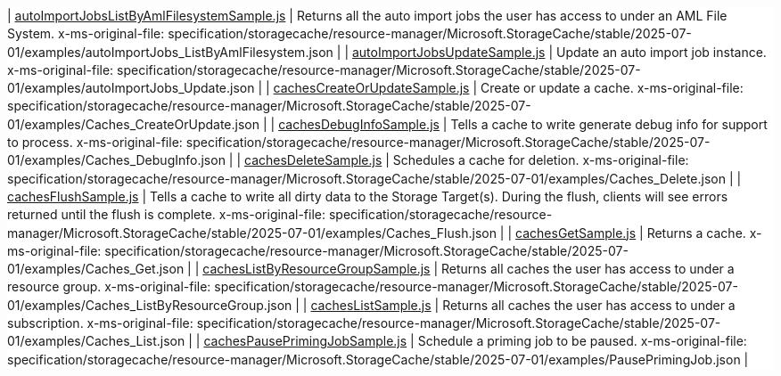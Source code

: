 | [autoImportJobsListByAmlFilesystemSample.js][autoimportjobslistbyamlfilesystemsample] | Returns all the auto import jobs the user has access to under an AML File System. x-ms-original-file: specification/storagecache/resource-manager/Microsoft.StorageCache/stable/2025-07-01/examples/autoImportJobs_ListByAmlFilesystem.json                                                                                                                                                                                                                                                     |
| [autoImportJobsUpdateSample.js][autoimportjobsupdatesample]                           | Update an auto import job instance. x-ms-original-file: specification/storagecache/resource-manager/Microsoft.StorageCache/stable/2025-07-01/examples/autoImportJobs_Update.json                                                                                                                                                                                                                                                                                                                |
| [cachesCreateOrUpdateSample.js][cachescreateorupdatesample]                           | Create or update a cache. x-ms-original-file: specification/storagecache/resource-manager/Microsoft.StorageCache/stable/2025-07-01/examples/Caches_CreateOrUpdate.json                                                                                                                                                                                                                                                                                                                          |
| [cachesDebugInfoSample.js][cachesdebuginfosample]                                     | Tells a cache to write generate debug info for support to process. x-ms-original-file: specification/storagecache/resource-manager/Microsoft.StorageCache/stable/2025-07-01/examples/Caches_DebugInfo.json                                                                                                                                                                                                                                                                                      |
| [cachesDeleteSample.js][cachesdeletesample]                                           | Schedules a cache for deletion. x-ms-original-file: specification/storagecache/resource-manager/Microsoft.StorageCache/stable/2025-07-01/examples/Caches_Delete.json                                                                                                                                                                                                                                                                                                                            |
| [cachesFlushSample.js][cachesflushsample]                                             | Tells a cache to write all dirty data to the Storage Target(s). During the flush, clients will see errors returned until the flush is complete. x-ms-original-file: specification/storagecache/resource-manager/Microsoft.StorageCache/stable/2025-07-01/examples/Caches_Flush.json                                                                                                                                                                                                             |
| [cachesGetSample.js][cachesgetsample]                                                 | Returns a cache. x-ms-original-file: specification/storagecache/resource-manager/Microsoft.StorageCache/stable/2025-07-01/examples/Caches_Get.json                                                                                                                                                                                                                                                                                                                                              |
| [cachesListByResourceGroupSample.js][cacheslistbyresourcegroupsample]                 | Returns all caches the user has access to under a resource group. x-ms-original-file: specification/storagecache/resource-manager/Microsoft.StorageCache/stable/2025-07-01/examples/Caches_ListByResourceGroup.json                                                                                                                                                                                                                                                                             |
| [cachesListSample.js][cacheslistsample]                                               | Returns all caches the user has access to under a subscription. x-ms-original-file: specification/storagecache/resource-manager/Microsoft.StorageCache/stable/2025-07-01/examples/Caches_List.json                                                                                                                                                                                                                                                                                              |
| [cachesPausePrimingJobSample.js][cachespauseprimingjobsample]                         | Schedule a priming job to be paused. x-ms-original-file: specification/storagecache/resource-manager/Microsoft.StorageCache/stable/2025-07-01/examples/PausePrimingJob.json                                                                                                                                                                                                                                                                                                                     |

[amlfilesystemsarchivesample]: https://github.com/Azure/azure-sdk-for-js/blob/main/sdk/storagecache/arm-storagecache/samples/v8/javascript/amlFilesystemsArchiveSample.js
[amlfilesystemscancelarchivesample]: https://github.com/Azure/azure-sdk-for-js/blob/main/sdk/storagecache/arm-storagecache/samples/v8/javascript/amlFilesystemsCancelArchiveSample.js
[amlfilesystemscreateorupdatesample]: https://github.com/Azure/azure-sdk-for-js/blob/main/sdk/storagecache/arm-storagecache/samples/v8/javascript/amlFilesystemsCreateOrUpdateSample.js
[amlfilesystemsdeletesample]: https://github.com/Azure/azure-sdk-for-js/blob/main/sdk/storagecache/arm-storagecache/samples/v8/javascript/amlFilesystemsDeleteSample.js
[amlfilesystemsgetsample]: https://github.com/Azure/azure-sdk-for-js/blob/main/sdk/storagecache/arm-storagecache/samples/v8/javascript/amlFilesystemsGetSample.js
[amlfilesystemslistbyresourcegroupsample]: https://github.com/Azure/azure-sdk-for-js/blob/main/sdk/storagecache/arm-storagecache/samples/v8/javascript/amlFilesystemsListByResourceGroupSample.js
[amlfilesystemslistsample]: https://github.com/Azure/azure-sdk-for-js/blob/main/sdk/storagecache/arm-storagecache/samples/v8/javascript/amlFilesystemsListSample.js
[amlfilesystemsupdatesample]: https://github.com/Azure/azure-sdk-for-js/blob/main/sdk/storagecache/arm-storagecache/samples/v8/javascript/amlFilesystemsUpdateSample.js
[ascoperationsgetsample]: https://github.com/Azure/azure-sdk-for-js/blob/main/sdk/storagecache/arm-storagecache/samples/v8/javascript/ascOperationsGetSample.js
[ascusageslistsample]: https://github.com/Azure/azure-sdk-for-js/blob/main/sdk/storagecache/arm-storagecache/samples/v8/javascript/ascUsagesListSample.js
[autoexportjobscreateorupdatesample]: https://github.com/Azure/azure-sdk-for-js/blob/main/sdk/storagecache/arm-storagecache/samples/v8/javascript/autoExportJobsCreateOrUpdateSample.js
[autoexportjobsdeletesample]: https://github.com/Azure/azure-sdk-for-js/blob/main/sdk/storagecache/arm-storagecache/samples/v8/javascript/autoExportJobsDeleteSample.js
[autoexportjobsgetsample]: https://github.com/Azure/azure-sdk-for-js/blob/main/sdk/storagecache/arm-storagecache/samples/v8/javascript/autoExportJobsGetSample.js
[autoexportjobslistbyamlfilesystemsample]: https://github.com/Azure/azure-sdk-for-js/blob/main/sdk/storagecache/arm-storagecache/samples/v8/javascript/autoExportJobsListByAmlFilesystemSample.js
[autoexportjobsupdatesample]: https://github.com/Azure/azure-sdk-for-js/blob/main/sdk/storagecache/arm-storagecache/samples/v8/javascript/autoExportJobsUpdateSample.js
[autoimportjobscreateorupdatesample]: https://github.com/Azure/azure-sdk-for-js/blob/main/sdk/storagecache/arm-storagecache/samples/v8/javascript/autoImportJobsCreateOrUpdateSample.js
[autoimportjobsdeletesample]: https://github.com/Azure/azure-sdk-for-js/blob/main/sdk/storagecache/arm-storagecache/samples/v8/javascript/autoImportJobsDeleteSample.js
[autoimportjobsgetsample]: https://github.com/Azure/azure-sdk-for-js/blob/main/sdk/storagecache/arm-storagecache/samples/v8/javascript/autoImportJobsGetSample.js
[autoimportjobslistbyamlfilesystemsample]: https://github.com/Azure/azure-sdk-for-js/blob/main/sdk/storagecache/arm-storagecache/samples/v8/javascript/autoImportJobsListByAmlFilesystemSample.js
[autoimportjobsupdatesample]: https://github.com/Azure/azure-sdk-for-js/blob/main/sdk/storagecache/arm-storagecache/samples/v8/javascript/autoImportJobsUpdateSample.js
[cachescreateorupdatesample]: https://github.com/Azure/azure-sdk-for-js/blob/main/sdk/storagecache/arm-storagecache/samples/v8/javascript/cachesCreateOrUpdateSample.js
[cachesdebuginfosample]: https://github.com/Azure/azure-sdk-for-js/blob/main/sdk/storagecache/arm-storagecache/samples/v8/javascript/cachesDebugInfoSample.js
[cachesdeletesample]: https://github.com/Azure/azure-sdk-for-js/blob/main/sdk/storagecache/arm-storagecache/samples/v8/javascript/cachesDeleteSample.js
[cachesflushsample]: https://github.com/Azure/azure-sdk-for-js/blob/main/sdk/storagecache/arm-storagecache/samples/v8/javascript/cachesFlushSample.js
[cachesgetsample]: https://github.com/Azure/azure-sdk-for-js/blob/main/sdk/storagecache/arm-storagecache/samples/v8/javascript/cachesGetSample.js
[cacheslistbyresourcegroupsample]: https://github.com/Azure/azure-sdk-for-js/blob/main/sdk/storagecache/arm-storagecache/samples/v8/javascript/cachesListByResourceGroupSample.js
[cacheslistsample]: https://github.com/Azure/azure-sdk-for-js/blob/main/sdk/storagecache/arm-storagecache/samples/v8/javascript/cachesListSample.js
[cachespauseprimingjobsample]: https://github.com/Azure/azure-sdk-for-js/blob/main/sdk/storagecache/arm-storagecache/samples/v8/javascript/cachesPausePrimingJobSample.js
[cachesresumeprimingjobsample]: https://github.com/Azure/azure-sdk-for-js/blob/main/sdk/storagecache/arm-storagecache/samples/v8/javascript/cachesResumePrimingJobSample.js
[cachesspaceallocationsample]: https://github.com/Azure/azure-sdk-for-js/blob/main/sdk/storagecache/arm-storagecache/samples/v8/javascript/cachesSpaceAllocationSample.js
[cachesstartprimingjobsample]: https://github.com/Azure/azure-sdk-for-js/blob/main/sdk/storagecache/arm-storagecache/samples/v8/javascript/cachesStartPrimingJobSample.js
[cachesstartsample]: https://github.com/Azure/azure-sdk-for-js/blob/main/sdk/storagecache/arm-storagecache/samples/v8/javascript/cachesStartSample.js
[cachesstopprimingjobsample]: https://github.com/Azure/azure-sdk-for-js/blob/main/sdk/storagecache/arm-storagecache/samples/v8/javascript/cachesStopPrimingJobSample.js
[cachesstopsample]: https://github.com/Azure/azure-sdk-for-js/blob/main/sdk/storagecache/arm-storagecache/samples/v8/javascript/cachesStopSample.js
[cachesupdatesample]: https://github.com/Azure/azure-sdk-for-js/blob/main/sdk/storagecache/arm-storagecache/samples/v8/javascript/cachesUpdateSample.js
[cachesupgradefirmwaresample]: https://github.com/Azure/azure-sdk-for-js/blob/main/sdk/storagecache/arm-storagecache/samples/v8/javascript/cachesUpgradeFirmwareSample.js
[checkamlfssubnetssample]: https://github.com/Azure/azure-sdk-for-js/blob/main/sdk/storagecache/arm-storagecache/samples/v8/javascript/checkAmlFsSubnetsSample.js
[getrequiredamlfssubnetssizesample]: https://github.com/Azure/azure-sdk-for-js/blob/main/sdk/storagecache/arm-storagecache/samples/v8/javascript/getRequiredAmlFsSubnetsSizeSample.js
[importjobscreateorupdatesample]: https://github.com/Azure/azure-sdk-for-js/blob/main/sdk/storagecache/arm-storagecache/samples/v8/javascript/importJobsCreateOrUpdateSample.js
[importjobsdeletesample]: https://github.com/Azure/azure-sdk-for-js/blob/main/sdk/storagecache/arm-storagecache/samples/v8/javascript/importJobsDeleteSample.js
[importjobsgetsample]: https://github.com/Azure/azure-sdk-for-js/blob/main/sdk/storagecache/arm-storagecache/samples/v8/javascript/importJobsGetSample.js
[importjobslistbyamlfilesystemsample]: https://github.com/Azure/azure-sdk-for-js/blob/main/sdk/storagecache/arm-storagecache/samples/v8/javascript/importJobsListByAmlFilesystemSample.js
[importjobsupdatesample]: https://github.com/Azure/azure-sdk-for-js/blob/main/sdk/storagecache/arm-storagecache/samples/v8/javascript/importJobsUpdateSample.js
[operationslistsample]: https://github.com/Azure/azure-sdk-for-js/blob/main/sdk/storagecache/arm-storagecache/samples/v8/javascript/operationsListSample.js
[skuslistsample]: https://github.com/Azure/azure-sdk-for-js/blob/main/sdk/storagecache/arm-storagecache/samples/v8/javascript/skusListSample.js
[storagetargetflushsample]: https://github.com/Azure/azure-sdk-for-js/blob/main/sdk/storagecache/arm-storagecache/samples/v8/javascript/storageTargetFlushSample.js
[storagetargetinvalidatesample]: https://github.com/Azure/azure-sdk-for-js/blob/main/sdk/storagecache/arm-storagecache/samples/v8/javascript/storageTargetInvalidateSample.js
[storagetargetresumesample]: https://github.com/Azure/azure-sdk-for-js/blob/main/sdk/storagecache/arm-storagecache/samples/v8/javascript/storageTargetResumeSample.js
[storagetargetsuspendsample]: https://github.com/Azure/azure-sdk-for-js/blob/main/sdk/storagecache/arm-storagecache/samples/v8/javascript/storageTargetSuspendSample.js
[storagetargetscreateorupdatesample]: https://github.com/Azure/azure-sdk-for-js/blob/main/sdk/storagecache/arm-storagecache/samples/v8/javascript/storageTargetsCreateOrUpdateSample.js
[storagetargetsdeletesample]: https://github.com/Azure/azure-sdk-for-js/blob/main/sdk/storagecache/arm-storagecache/samples/v8/javascript/storageTargetsDeleteSample.js
[storagetargetsdnsrefreshsample]: https://github.com/Azure/azure-sdk-for-js/blob/main/sdk/storagecache/arm-storagecache/samples/v8/javascript/storageTargetsDnsRefreshSample.js
[storagetargetsgetsample]: https://github.com/Azure/azure-sdk-for-js/blob/main/sdk/storagecache/arm-storagecache/samples/v8/javascript/storageTargetsGetSample.js
[storagetargetslistbycachesample]: https://github.com/Azure/azure-sdk-for-js/blob/main/sdk/storagecache/arm-storagecache/samples/v8/javascript/storageTargetsListByCacheSample.js
[storagetargetsrestoredefaultssample]: https://github.com/Azure/azure-sdk-for-js/blob/main/sdk/storagecache/arm-storagecache/samples/v8/javascript/storageTargetsRestoreDefaultsSample.js
[usagemodelslistsample]: https://github.com/Azure/azure-sdk-for-js/blob/main/sdk/storagecache/arm-storagecache/samples/v8/javascript/usageModelsListSample.js
[apiref]: https://learn.microsoft.com/javascript/api/@azure/arm-storagecache?view=azure-node-preview
[freesub]: https://azure.microsoft.com/free/
[package]: https://github.com/Azure/azure-sdk-for-js/tree/main/sdk/storagecache/arm-storagecache/README.md